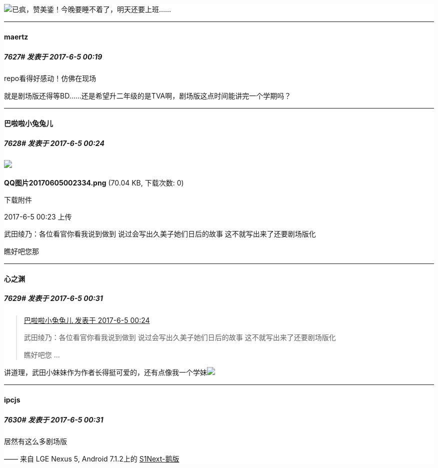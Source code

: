 <img src="https://static.saraba1st.com/image/smiley/face2017/002.png" referrerpolicy="no-referrer">已疯，赞美鋈！今晚要睡不着了，明天还要上班……


*****

####  maertz  
##### 7627#       发表于 2017-6-5 00:19


repo看得好感动！仿佛在现场

就是剧场版还得等BD……还是希望升二年级的是TVA啊，剧场版这点时间能讲完一个学期吗？


*****

####  巴啦啦小兔兔儿  
##### 7628#       发表于 2017-6-5 00:24


<img src="https://img.saraba1st.com/forum/201706/05/002326im5wmflfalltimlx.png" referrerpolicy="no-referrer">


<strong>QQ图片20170605002334.png</strong> (70.04 KB, 下载次数: 0)

下载附件

2017-6-5 00:23 上传


武田绫乃：各位看官你看我说到做到 说过会写出久美子她们日后的故事 这不就写出来了还要剧场版化

瞧好吧您那


*****

####  心之渊  
##### 7629#       发表于 2017-6-5 00:31


<blockquote><a href="httphttps://bbs.saraba1st.com/2b/forum.php?mod=redirect&amp;goto=findpost&amp;pid=36155103&amp;ptid=1336553" target="_blank">巴啦啦小兔兔儿 发表于 2017-6-5 00:24</a>

武田绫乃：各位看官你看我说到做到 说过会写出久美子她们日后的故事 这不就写出来了还要剧场版化

瞧好吧您 ...</blockquote>
讲道理，武田小妹妹作为作者长得挺可爱的，还有点像我一个学妹<img src="https://static.saraba1st.com/image/smiley/face/04.gif" referrerpolicy="no-referrer">


*****

####  ipcjs  
##### 7630#       发表于 2017-6-5 00:31


居然有这么多剧场版

—— 来自 LGE Nexus 5, Android 7.1.2上的 [S1Next-鹅版](http://www.coolapk.com/apk/me.ykrank.s1next)
